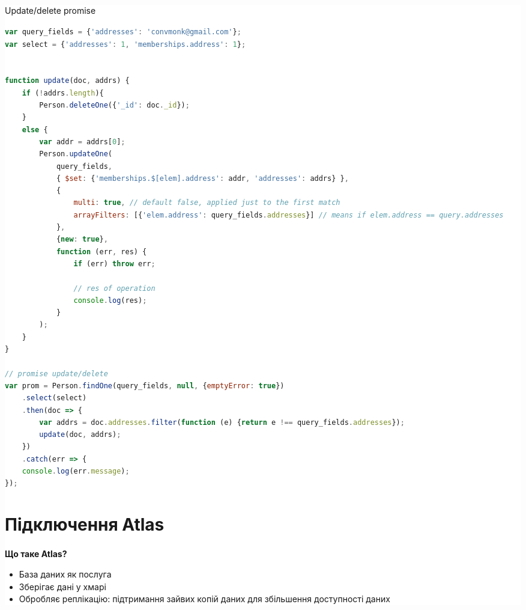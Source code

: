 ```js
```

Update/delete promise

```js
var query_fields = {'addresses': 'convmonk@gmail.com'};
var select = {'addresses': 1, 'memberships.address': 1};


function update(doc, addrs) {
    if (!addrs.length){
        Person.deleteOne({'_id': doc._id});
    }
    else {
        var addr = addrs[0];
        Person.updateOne(
            query_fields,
            { $set: {'memberships.$[elem].address': addr, 'addresses': addrs} },
            {
                multi: true, // default false, applied just to the first match
                arrayFilters: [{'elem.address': query_fields.addresses}] // means if elem.address == query.addresses
            },
            {new: true},
            function (err, res) {
                if (err) throw err;

                // res of operation
                console.log(res);
            }
        );
    }
}

// promise update/delete
var prom = Person.findOne(query_fields, null, {emptyError: true})
    .select(select)
    .then(doc => {
        var addrs = doc.addresses.filter(function (e) {return e !== query_fields.addresses});
        update(doc, addrs);
    })
    .catch(err => {
    console.log(err.message);
});
```

# Підключення Atlas

**Що таке Atlas?**

- База даних як послуга
- Зберігає дані у хмарі
- Обробляє реплікацію: підтримання зайвих копій даних для збільшення доступності даних

